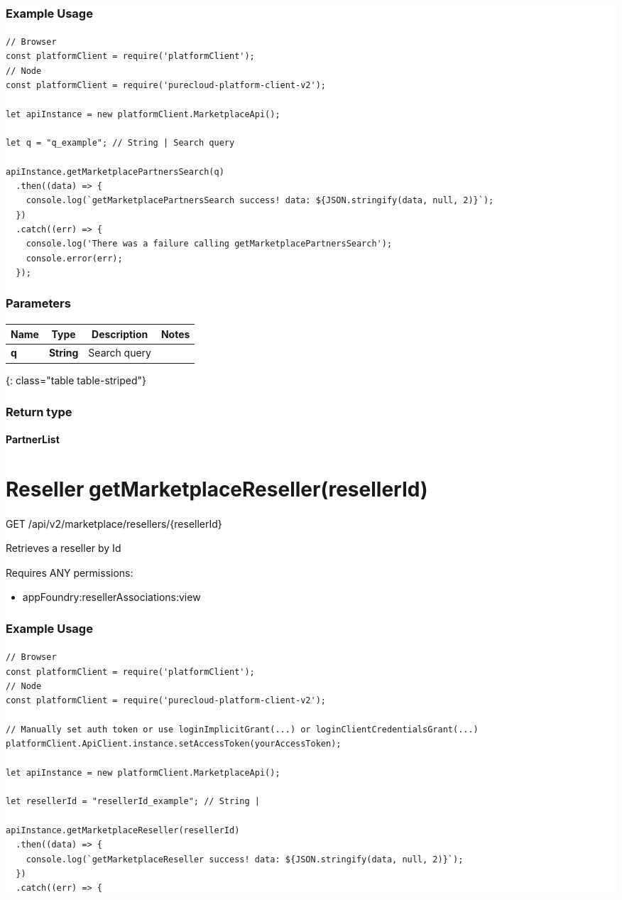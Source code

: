 ### Example Usage

```{"language":"javascript"}
// Browser
const platformClient = require('platformClient');
// Node
const platformClient = require('purecloud-platform-client-v2');

let apiInstance = new platformClient.MarketplaceApi();

let q = "q_example"; // String | Search query

apiInstance.getMarketplacePartnersSearch(q)
  .then((data) => {
    console.log(`getMarketplacePartnersSearch success! data: ${JSON.stringify(data, null, 2)}`);
  })
  .catch((err) => {
    console.log('There was a failure calling getMarketplacePartnersSearch');
    console.error(err);
  });
```

### Parameters


| Name | Type | Description  | Notes |
| ------------- | ------------- | ------------- | ------------- |
 **q** | **String** | Search query |  |
{: class="table table-striped"}

### Return type

**PartnerList**

<a name="getMarketplaceReseller"></a>

# Reseller getMarketplaceReseller(resellerId)


GET /api/v2/marketplace/resellers/{resellerId}

Retrieves a reseller by Id

Requires ANY permissions:

* appFoundry:resellerAssociations:view

### Example Usage

```{"language":"javascript"}
// Browser
const platformClient = require('platformClient');
// Node
const platformClient = require('purecloud-platform-client-v2');

// Manually set auth token or use loginImplicitGrant(...) or loginClientCredentialsGrant(...)
platformClient.ApiClient.instance.setAccessToken(yourAccessToken);

let apiInstance = new platformClient.MarketplaceApi();

let resellerId = "resellerId_example"; // String | 

apiInstance.getMarketplaceReseller(resellerId)
  .then((data) => {
    console.log(`getMarketplaceReseller success! data: ${JSON.stringify(data, null, 2)}`);
  })
  .catch((err) => {
```